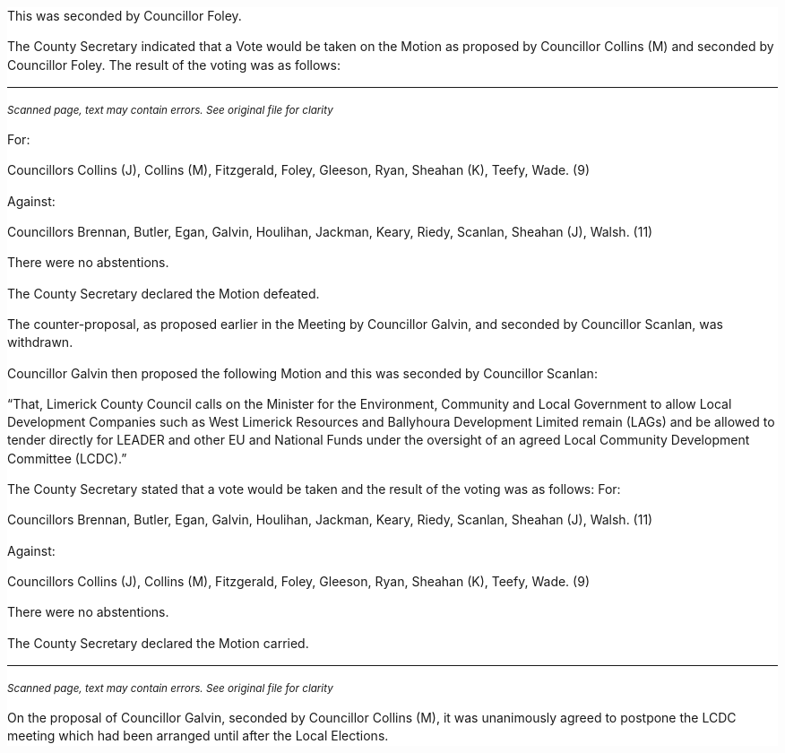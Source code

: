 This was seconded by Councillor Foley.

The County Secretary indicated that a Vote would be taken on the Motion as
proposed by Councillor Collins (M) and seconded by Councillor Foley. The result of
the voting was as follows:


---
*<small>Scanned page, text may contain errors. See original file for clarity</small>*  

For:

Councillors Collins (J), Collins (M), Fitzgerald, Foley, Gleeson, Ryan, Sheahan (K),
Teefy, Wade. (9)

Against:

Councillors Brennan, Butler, Egan, Galvin, Houlihan, Jackman, Keary, Riedy,
Scanlan, Sheahan (J), Walsh. (11)

There were no abstentions.

The County Secretary declared the Motion defeated.

The counter-proposal, as proposed earlier in the Meeting by Councillor
Galvin, and seconded by Councillor Scanlan, was withdrawn.

Councillor Galvin then proposed the following Motion and this was seconded
by Councillor Scanlan:

“That, Limerick County Council calls on the Minister for the
Environment, Community and Local Government to allow Local
Development Companies such as West Limerick Resources and
Ballyhoura Development Limited remain (LAGs) and be allowed to
tender directly for LEADER and other EU and National Funds under the
oversight of an agreed Local Community Development Committee
(LCDC).”

The County Secretary stated that a vote would be taken and the result of the
voting was as follows:
For:

Councillors Brennan, Butler, Egan, Galvin, Houlihan, Jackman, Keary, Riedy,
Scanlan, Sheahan (J), Walsh. (11)

Against:

Councillors Collins (J), Collins (M), Fitzgerald, Foley, Gleeson, Ryan, Sheahan (K),
Teefy, Wade. (9)

There were no abstentions.

The County Secretary declared the Motion carried.


---
*<small>Scanned page, text may contain errors. See original file for clarity</small>*  

On the proposal of Councillor Galvin, seconded by Councillor Collins (M), it
was unanimously agreed to postpone the LCDC meeting which had been arranged
until after the Local Elections.
